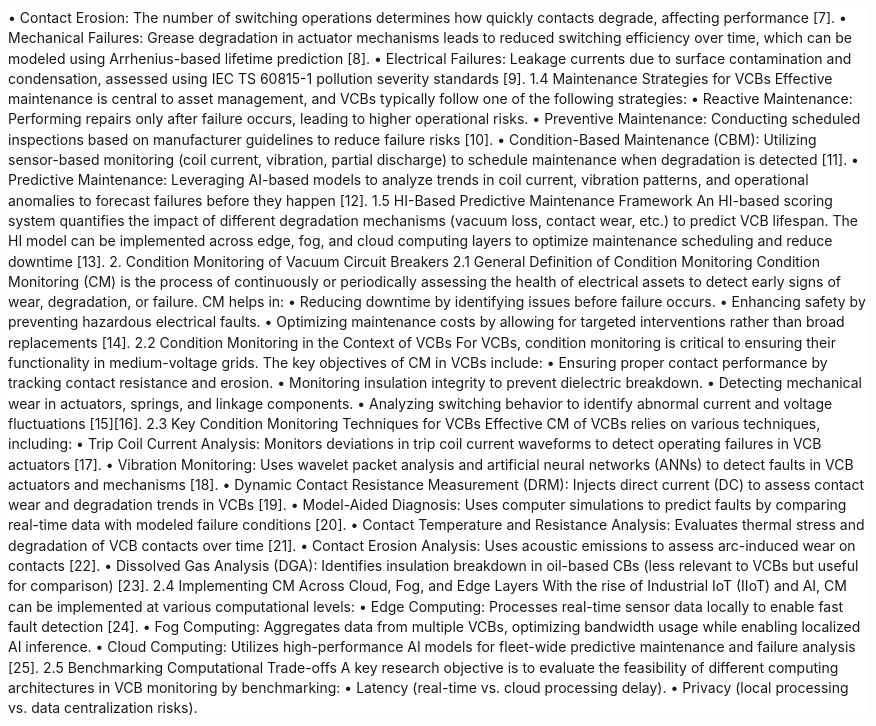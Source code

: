 •	Contact Erosion: The number of switching operations determines how quickly contacts degrade, affecting performance [7].
•	Mechanical Failures: Grease degradation in actuator mechanisms leads to reduced switching efficiency over time, which can be modeled using Arrhenius-based lifetime prediction [8].
•	Electrical Failures: Leakage currents due to surface contamination and condensation, assessed using IEC TS 60815-1 pollution severity standards [9].
1.4 Maintenance Strategies for VCBs
Effective maintenance is central to asset management, and VCBs typically follow one of the following strategies:
•	Reactive Maintenance: Performing repairs only after failure occurs, leading to higher operational risks.
•	Preventive Maintenance: Conducting scheduled inspections based on manufacturer guidelines to reduce failure risks [10].
•	Condition-Based Maintenance (CBM): Utilizing sensor-based monitoring (coil current, vibration, partial discharge) to schedule maintenance when degradation is detected [11].
•	Predictive Maintenance: Leveraging AI-based models to analyze trends in coil current, vibration patterns, and operational anomalies to forecast failures before they happen [12].
1.5 HI-Based Predictive Maintenance Framework
An HI-based scoring system quantifies the impact of different degradation mechanisms (vacuum loss, contact wear, etc.) to predict VCB lifespan. The HI model can be implemented across edge, fog, and cloud computing layers to optimize maintenance scheduling and reduce downtime [13].
2. Condition Monitoring of Vacuum Circuit Breakers
2.1 General Definition of Condition Monitoring
Condition Monitoring (CM) is the process of continuously or periodically assessing the health of electrical assets to detect early signs of wear, degradation, or failure. CM helps in:
•	Reducing downtime by identifying issues before failure occurs.
•	Enhancing safety by preventing hazardous electrical faults.
•	Optimizing maintenance costs by allowing for targeted interventions rather than broad replacements [14].
2.2 Condition Monitoring in the Context of VCBs
For VCBs, condition monitoring is critical to ensuring their functionality in medium-voltage grids. The key objectives of CM in VCBs include:
•	Ensuring proper contact performance by tracking contact resistance and erosion.
•	Monitoring insulation integrity to prevent dielectric breakdown.
•	Detecting mechanical wear in actuators, springs, and linkage components.
•	Analyzing switching behavior to identify abnormal current and voltage fluctuations [15][16].
2.3 Key Condition Monitoring Techniques for VCBs
Effective CM of VCBs relies on various techniques, including:
•	Trip Coil Current Analysis: Monitors deviations in trip coil current waveforms to detect operating failures in VCB actuators [17].
•	Vibration Monitoring: Uses wavelet packet analysis and artificial neural networks (ANNs) to detect faults in VCB actuators and mechanisms [18].
•	Dynamic Contact Resistance Measurement (DRM): Injects direct current (DC) to assess contact wear and degradation trends in VCBs [19].
•	Model-Aided Diagnosis: Uses computer simulations to predict faults by comparing real-time data with modeled failure conditions [20].
•	Contact Temperature and Resistance Analysis: Evaluates thermal stress and degradation of VCB contacts over time [21].
•	Contact Erosion Analysis: Uses acoustic emissions to assess arc-induced wear on contacts [22].
•	Dissolved Gas Analysis (DGA): Identifies insulation breakdown in oil-based CBs (less relevant to VCBs but useful for comparison) [23].
2.4 Implementing CM Across Cloud, Fog, and Edge Layers
With the rise of Industrial IoT (IIoT) and AI, CM can be implemented at various computational levels:
•	Edge Computing: Processes real-time sensor data locally to enable fast fault detection [24].
•	Fog Computing: Aggregates data from multiple VCBs, optimizing bandwidth usage while enabling localized AI inference.
•	Cloud Computing: Utilizes high-performance AI models for fleet-wide predictive maintenance and failure analysis [25].
2.5 Benchmarking Computational Trade-offs
A key research objective is to evaluate the feasibility of different computing architectures in VCB monitoring by benchmarking:
•	Latency (real-time vs. cloud processing delay).
•	Privacy (local processing vs. data centralization risks).